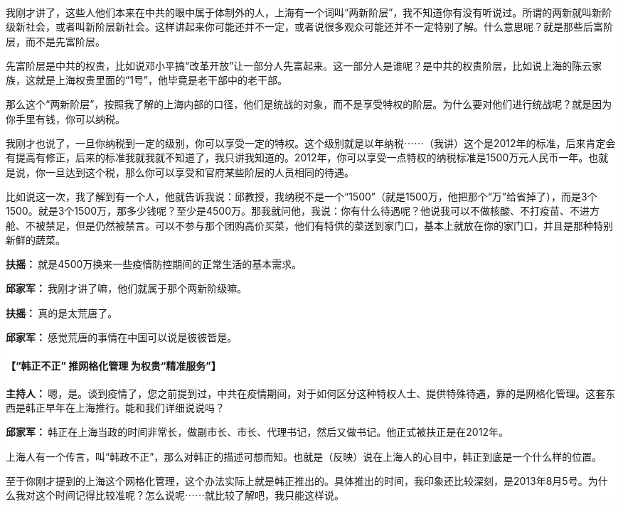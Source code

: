  我刚才讲了，这些人他们本来在中共的眼中属于体制外的人，上海有一个词叫“两新阶层”，我不知道你有没有听说过。所谓的两新就叫新阶级新社会，或者叫新阶层新社会。这样讲起来你可能还并不一定，或者说很多观众可能还并不一定特别了解。什么意思呢？就是那些后富阶层，而不是先富阶层。
</p>
<p>
 先富阶层是中共的权贵，比如说邓小平搞“改革开放”让一部分人先富起来。这一部分人是谁呢？是中共的权贵阶层，比如说上海的陈云家族，这就是上海权贵里面的“1号”，他毕竟是老干部中的老干部。
</p>
<p>
 那么这个“两新阶层”，按照我了解的上海内部的口径，他们是统战的对象，而不是享受特权的阶层。为什么要对他们进行统战呢？就是因为你手里有钱，你可以纳税。
</p>
<p>
 我刚才也说了，一旦你纳税到一定的级别，你可以享受一定的特权。这个级别就是以年纳税⋯⋯（我讲）这个是2012年的标准，后来肯定会有提高有修正，后来的标准我就我就不知道了，我只讲我知道的。2012年，你可以享受一点特权的纳税标准是1500万元人民币一年。也就是说，你一旦达到这个税，那么你可以享受和官府某些阶层的人员相同的待遇。
</p>
<p>
 比如说这一次，我了解到有一个人，他就告诉我说：邱教授，我纳税不是一个“1500”（就是1500万，他把那个“万”给省掉了），而是3个1500。就是3个1500万，那多少钱呢？至少是4500万。那我就问他，我说：你有什么待遇呢？他说我可以不做核酸、不打疫苗、不进方舱、不被禁足，但是仍然被禁言。可以不参与那个团购高价买菜，他们有特供的菜送到家门口，基本上就放在你的家门口，并且是那种特别新鲜的蔬菜。
</p>
<p>
 <strong>
  扶摇：
 </strong>
 就是4500万换来一些疫情防控期间的正常生活的基本需求。
</p>
<p>
 <strong>
  邱家军：
 </strong>
 我刚才讲了嘛，他们就属于那个两新阶级嘛。
</p>
<p>
 <strong>
  扶摇：
 </strong>
 真的是太荒唐了。
</p>
<p>
 <strong>
  邱家军：
 </strong>
 感觉荒唐的事情在中国可以说是彼彼皆是。
</p>
<h4>
 【“韩正不正” 推网格化管理 为权贵“精准服务”】
</h4>
<p>
 <strong>
  主持人：
 </strong>
 嗯，是。谈到疫情了，您之前提到过，中共在疫情期间，对于如何区分这种特权人士、提供特殊待遇，靠的是网格化管理。这套东西是韩正早年在上海推行。能和我们详细说说吗？
</p>
<p>
 <strong>
  邱家军：
 </strong>
 韩正在上海当政的时间非常长，做副市长、市长、代理书记，然后又做书记。他正式被扶正是在2012年。
</p>
<p>
 上海人有一个传言，叫“韩政不正”，那么对韩正的描述可想而知。也就是（反映）说在上海人的心目中，韩正到底是一个什么样的位置。
</p>
<p>
 至于你刚才提到的上海这个网格化管理，这个办法实际上就是韩正推出的。具体推出的时间，我印象还比较深刻，是2013年8月5号。为什么我对这个时间记得比较准呢？怎么说呢⋯⋯就比较了解吧，我只能这样说。
</p>
<p>